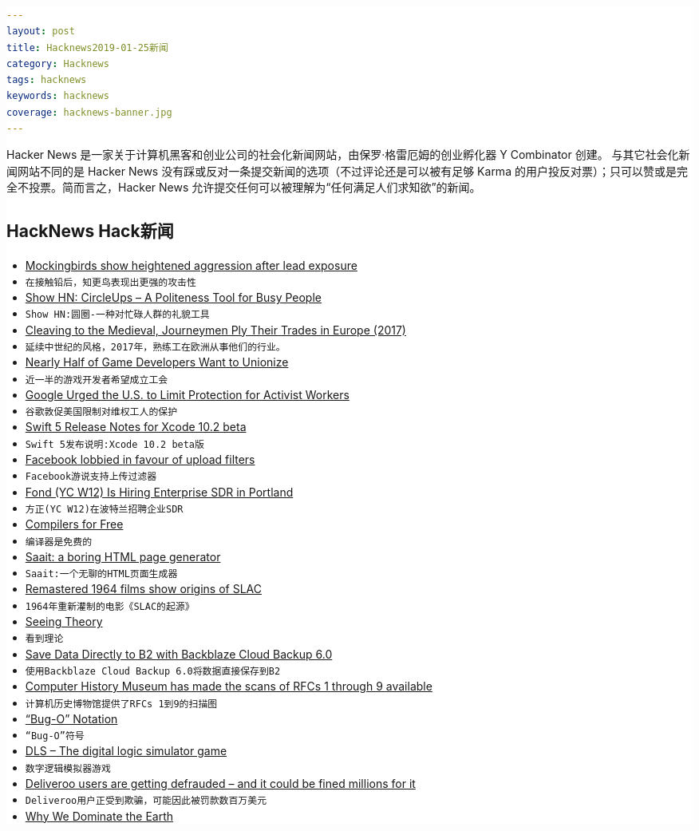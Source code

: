 ```yaml
---
layout: post
title: Hacknews2019-01-25新闻
category: Hacknews
tags: hacknews
keywords: hacknews
coverage: hacknews-banner.jpg
---
```


Hacker News 是一家关于计算机黑客和创业公司的社会化新闻网站，由保罗·格雷厄姆的创业孵化器 Y Combinator 创建。
与其它社会化新闻网站不同的是 Hacker News 没有踩或反对一条提交新闻的选项（不过评论还是可以被有足够 Karma 的用户投反对票）；只可以赞或是完全不投票。简而言之，Hacker News 允许提交任何可以被理解为“任何满足人们求知欲”的新闻。

## HackNews Hack新闻


- [Mockingbirds show heightened aggression after lead exposure](https://www.eurekalert.org/pub_releases/2019-01/maf-mtr012319.php)
- `在接触铅后，知更鸟表现出更强的攻击性`
- [Show HN: CircleUps – A Politeness Tool for Busy People](https://circleups.com/)
- `Show HN:圆圈-一种对忙碌人群的礼貌工具`
- [Cleaving to the Medieval, Journeymen Ply Their Trades in Europe (2017)](https://www.nytimes.com/2017/08/07/world/europe/europe-journeymen.html)
- `延续中世纪的风格，2017年，熟练工在欧洲从事他们的行业。`
- [Nearly Half of Game Developers Want to Unionize](https://www.engadget.com/2019/01/24/nearly-half-of-game-developers-want-to-unionize/)
- `近一半的游戏开发者希望成立工会`
- [Google Urged the U.S. to Limit Protection for Activist Workers](https://www.bloomberg.com/news/articles/2019-01-24/google-urged-the-u-s-to-limit-protection-for-activist-workers)
- `谷歌敦促美国限制对维权工人的保护`
- [Swift 5 Release Notes for Xcode 10.2 beta](https://developer.apple.com/documentation/xcode_release_notes/xcode_10_2_beta_release_notes/swift_5_release_notes_for_xcode_10_2_beta)
- `Swift 5发布说明:Xcode 10.2 beta版`
- [Facebook lobbied in favour of upload filters](https://boingboing.net/2019/01/24/quisling-zuckermonsters.html)
- `Facebook游说支持上传过滤器`
- [Fond (YC W12) Is Hiring Enterprise SDR in Portland](https://buff.ly/2T07hQk)
- `方正(YC W12)在波特兰招聘企业SDR`
- [Compilers for Free](https://codon.com/compilers-for-free)
- `编译器是免费的`
- [Saait: a boring HTML page generator](https://codemadness.org/saait.html)
- `Saait:一个无聊的HTML页面生成器`
- [Remastered 1964 films show origins of SLAC](https://www6.slac.stanford.edu/news/2019-01-16-remastered-films-show-slac-origins.aspx)
- `1964年重新灌制的电影《SLAC的起源》`
- [Seeing Theory](https://seeing-theory.brown.edu)
- `看到理论`
- [Save Data Directly to B2 with Backblaze Cloud Backup 6.0](https://www.backblaze.com/blog/save-data-directly-to-cloud-storage/)
- `使用Backblaze Cloud Backup 6.0将数据直接保存到B2`
- [Computer History Museum has made the scans of RFCs 1 through 9 available](https://write.as/365-rfcs/update-scans-of-early-rfcs)
- `计算机历史博物馆提供了RFCs 1到9的扫描图`
- [“Bug-O” Notation](https://overreacted.io/the-bug-o-notation/)
- `“Bug-O”符号`
- [DLS – The digital logic simulator game](https://makingartstudios.itch.io/dls)
- `数字逻辑模拟器游戏`
- [Deliveroo users are getting defrauded – and it could be fined millions for it](https://www.newstatesman.com/science-tech/security/2019/01/deliveroo-users-are-getting-defrauded-and-it-could-be-fined-millions)
- `Deliveroo用户正受到欺骗，可能因此被罚款数百万美元`
- [Why We Dominate the Earth](https://fs.blog/2019/01/yuval-noah-harari-dominate-earth/)